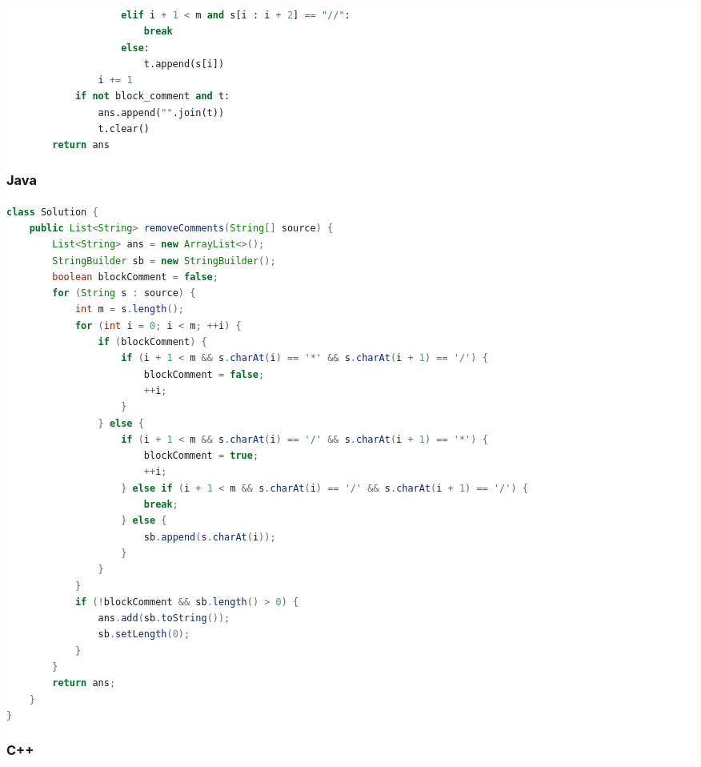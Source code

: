 ```python
                    elif i + 1 < m and s[i : i + 2] == "//":
                        break
                    else:
                        t.append(s[i])
                i += 1
            if not block_comment and t:
                ans.append("".join(t))
                t.clear()
        return ans
```

### **Java**



```java
class Solution {
    public List<String> removeComments(String[] source) {
        List<String> ans = new ArrayList<>();
        StringBuilder sb = new StringBuilder();
        boolean blockComment = false;
        for (String s : source) {
            int m = s.length();
            for (int i = 0; i < m; ++i) {
                if (blockComment) {
                    if (i + 1 < m && s.charAt(i) == '*' && s.charAt(i + 1) == '/') {
                        blockComment = false;
                        ++i;
                    }
                } else {
                    if (i + 1 < m && s.charAt(i) == '/' && s.charAt(i + 1) == '*') {
                        blockComment = true;
                        ++i;
                    } else if (i + 1 < m && s.charAt(i) == '/' && s.charAt(i + 1) == '/') {
                        break;
                    } else {
                        sb.append(s.charAt(i));
                    }
                }
            }
            if (!blockComment && sb.length() > 0) {
                ans.add(sb.toString());
                sb.setLength(0);
            }
        }
        return ans;
    }
}
```

### **C++**
